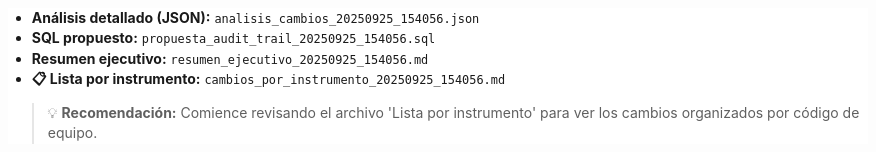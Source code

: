 - **Análisis detallado (JSON):** `analisis_cambios_20250925_154056.json`
- **SQL propuesto:** `propuesta_audit_trail_20250925_154056.sql`
- **Resumen ejecutivo:** `resumen_ejecutivo_20250925_154056.md`
- **📋 Lista por instrumento:** `cambios_por_instrumento_20250925_154056.md`

> 💡 **Recomendación:** Comience revisando el archivo 'Lista por instrumento' para ver los cambios organizados por código de equipo.
